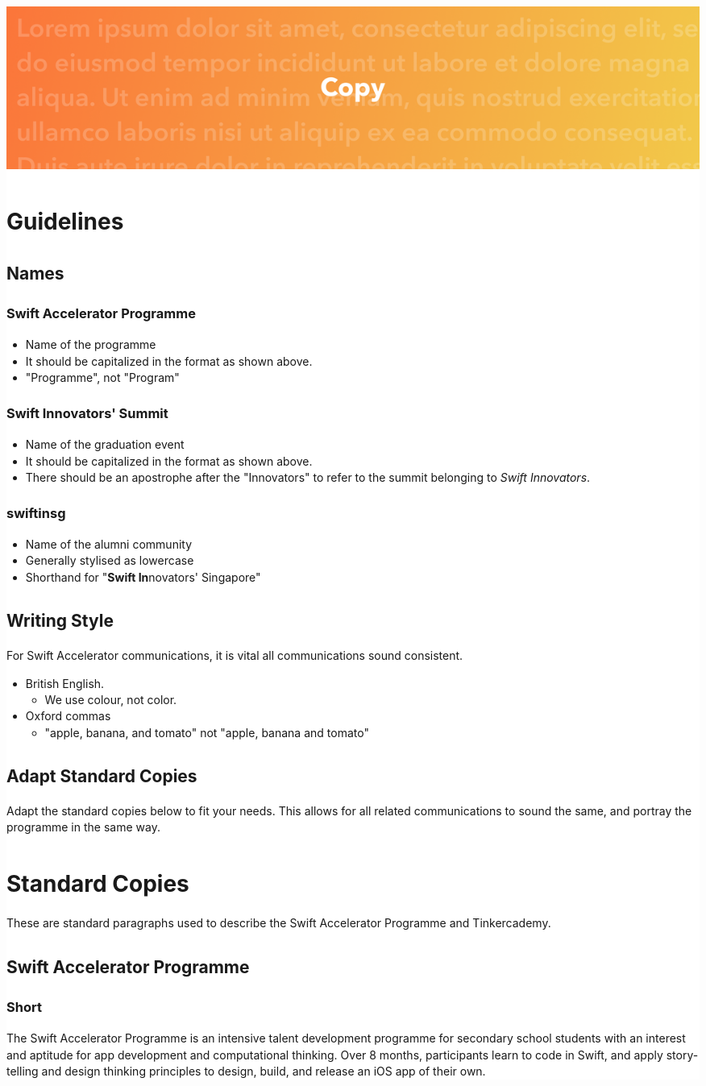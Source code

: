 <img src="../banners/Copy.png" alt="Banner" width="100%">

# Guidelines
## Names
### Swift Accelerator Programme
- Name of the programme
- It should be capitalized in the format as shown above.
- "Programme", not "Program"

### Swift Innovators' Summit
- Name of the graduation event
- It should be capitalized in the format as shown above.
- There should be an apostrophe after the "Innovators" to refer to the summit belonging to _Swift Innovators_.

### swiftinsg
- Name of the alumni community
- Generally stylised as lowercase
- Shorthand for "**Swift In**novators' Singapore"

## Writing Style
For Swift Accelerator communications, it is vital all communications sound consistent.
- British English.
  - We use colour, not color.
- Oxford commas
  - "apple, banana, and tomato" not "apple, banana and tomato"

## Adapt Standard Copies
Adapt the standard copies below to fit your needs. This allows for all related communications to sound the same, and portray the programme in the same way.

# Standard Copies
These are standard paragraphs used to describe the Swift Accelerator Programme and Tinkercademy. 

## Swift Accelerator Programme
### Short
The Swift Accelerator Programme is an intensive talent development programme for secondary school students with an interest and aptitude for app development and computational thinking. Over 8 months, participants learn to code in Swift, and apply story-telling and design thinking principles to design, build, and release an iOS app of their own.
